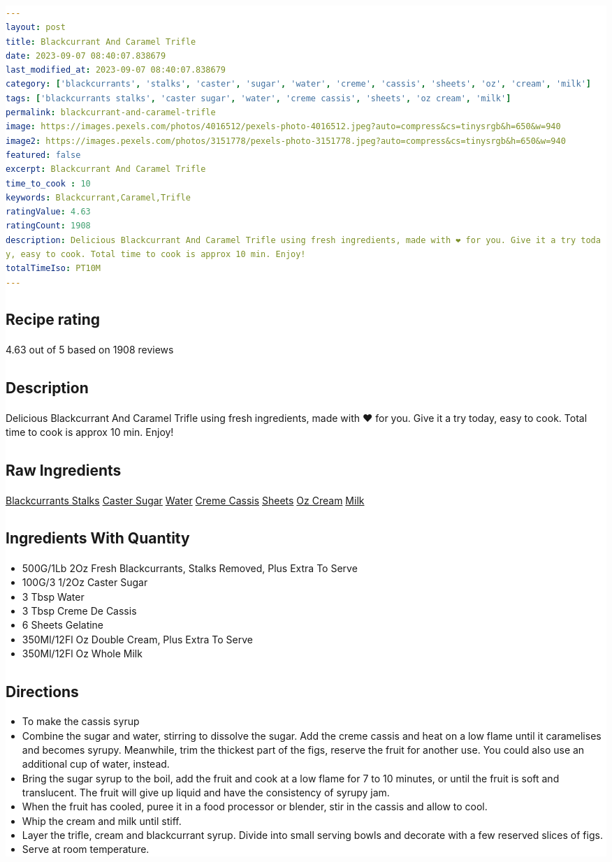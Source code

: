 ```yaml
---
layout: post
title: Blackcurrant And Caramel Trifle
date: 2023-09-07 08:40:07.838679
last_modified_at: 2023-09-07 08:40:07.838679
category: ['blackcurrants', 'stalks', 'caster', 'sugar', 'water', 'creme', 'cassis', 'sheets', 'oz', 'cream', 'milk']
tags: ['blackcurrants stalks', 'caster sugar', 'water', 'creme cassis', 'sheets', 'oz cream', 'milk']
permalink: blackcurrant-and-caramel-trifle
image: https://images.pexels.com/photos/4016512/pexels-photo-4016512.jpeg?auto=compress&cs=tinysrgb&h=650&w=940
image2: https://images.pexels.com/photos/3151778/pexels-photo-3151778.jpeg?auto=compress&cs=tinysrgb&h=650&w=940
featured: false
excerpt: Blackcurrant And Caramel Trifle
time_to_cook : 10
keywords: Blackcurrant,Caramel,Trifle
ratingValue: 4.63
ratingCount: 1908
description: Delicious Blackcurrant And Caramel Trifle using fresh ingredients, made with ❤️ for you. Give it a try today, easy to cook. Total time to cook is approx 10 min. Enjoy!
totalTimeIso: PT10M
---
```

<h2>Recipe rating</h2>
<span class="fa fa-star checked"></span>
<span class="fa fa-star checked"></span>
<span class="fa fa-star checked"></span>
<span class="fa fa-star checked"></span>
<span class="fa fa-star checked"></span> <span>4.63 out of 5 based on 1908 reviews</span>

<h2>Description</h2>
<div>Delicious Blackcurrant And Caramel Trifle using fresh ingredients, made with ❤️ for you. Give it a try today, easy to cook. Total time to cook is approx 10 min. Enjoy!</div>

<h2>Raw Ingredients</h2>
<a href="/tags#blackcurrants stalks" class="badge badge-info p-2" target="_blank">Blackcurrants Stalks</a> <a href="/tags#caster sugar" class="badge badge-info p-2" target="_blank">Caster Sugar</a> <a href="/tags#water" class="badge badge-info p-2" target="_blank">Water</a> <a href="/tags#creme cassis" class="badge badge-info p-2" target="_blank">Creme Cassis</a> <a href="/tags#sheets" class="badge badge-info p-2" target="_blank">Sheets</a> <a href="/tags#oz cream" class="badge badge-info p-2" target="_blank">Oz Cream</a> <a href="/tags#milk" class="badge badge-info p-2" target="_blank">Milk</a> 

<h2>Ingredients With Quantity </h2>
<ul><li>500G/1Lb 2Oz Fresh Blackcurrants, Stalks Removed, Plus Extra To Serve</li><li>100G/3 1/2Oz Caster Sugar</li><li>3 Tbsp Water</li><li>3 Tbsp Creme De Cassis</li><li>6 Sheets Gelatine</li><li>350Ml/12Fl Oz Double Cream, Plus Extra To Serve</li><li>350Ml/12Fl Oz Whole Milk</li></ul>

<h2>Directions</h2>
<ul><li>To make the cassis syrup</li><li>Combine the sugar and water, stirring to dissolve the sugar. Add the creme cassis and heat on a low flame until it caramelises and becomes syrupy. Meanwhile, trim the thickest part of the figs, reserve the fruit for another use. You could also use an additional cup of water, instead. </li><li>Bring the sugar syrup to the boil, add the fruit and cook at a low flame for 7 to 10 minutes, or until the fruit is soft and translucent. The fruit will give up liquid and have the consistency of syrupy jam. </li><li>When the fruit has cooled, puree it in a food processor or blender, stir in the cassis and allow to cool. </li><li>Whip the cream and milk until stiff. </li><li>Layer the trifle, cream and blackcurrant syrup. Divide into small serving bowls and decorate with a few reserved slices of figs. </li><li>Serve at room temperature. </li></ul>
